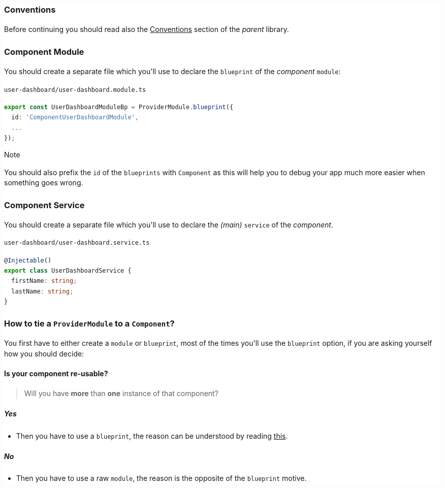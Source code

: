 ### Conventions

Before continuing you should read also the [Conventions](https://github.com/AdiMarianMutu/x-injection?tab=readme-ov-file#conventions) section of the _parent_ library.

### Component Module

You should create a separate file which you'll use to declare the `blueprint` of the _component_ `module`:

`user-dashboard/user-dashboard.module.ts`

```ts
export const UserDashboardModuleBp = ProviderModule.blueprint({
  id: 'ComponentUserDashboardModule',
  ...
});
```

> [!Note]
>
> You should also prefix the `id` of the `blueprints` with `Component` as this will help you to debug your app much more easier when something goes wrong.

### Component Service

You should create a separate file which you'll use to declare the _(main)_ `service` of the _component_.

`user-dashboard/user-dashboard.service.ts`

```ts
@Injectable()
export class UserDashboardService {
  firstName: string;
  lastName: string;
}
```

### How to tie a `ProviderModule` to a `Component`?

You first have to either create a `module` or `blueprint`, most of the times you'll use the `blueprint` option, if you are asking yourself how you should decide:

#### Is your component re-usable?

> Will you have **more** than **one** instance of that component?

##### Yes

- Then you have to use a `blueprint`, the reason can be understood by reading [this](https://github.com/AdiMarianMutu/x-injection?tab=readme-ov-file#import-behavior).

##### No

- Then you have to use a raw `module`, the reason is the opposite of the `blueprint` motive.

